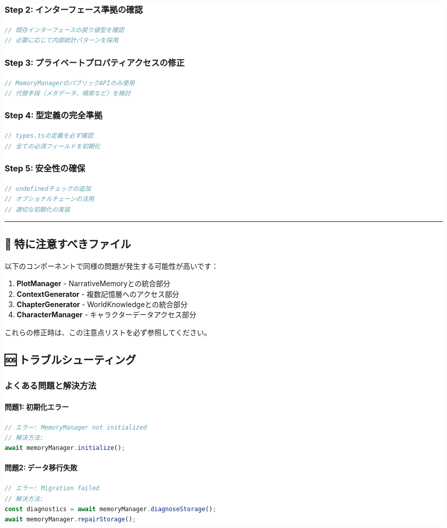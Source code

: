 ### Step 2: インターフェース準拠の確認
```typescript
// 既存インターフェースの戻り値型を確認
// 必要に応じて内部統計パターンを採用
```

### Step 3: プライベートプロパティアクセスの修正
```typescript
// MemoryManagerのパブリックAPIのみ使用
// 代替手段（メタデータ、検索など）を検討
```

### Step 4: 型定義の完全準拠
```typescript
// types.tsの定義を必ず確認
// 全ての必須フィールドを初期化
```

### Step 5: 安全性の確保
```typescript
// undefinedチェックの追加
// オプショナルチェーンの活用
// 適切な初期化の実装
```

---

## 🚨 特に注意すべきファイル

以下のコンポーネントで同様の問題が発生する可能性が高いです：

1. **PlotManager** - NarrativeMemoryとの統合部分
2. **ContextGenerator** - 複数記憶層へのアクセス部分  
3. **ChapterGenerator** - WorldKnowledgeとの統合部分
4. **CharacterManager** - キャラクターデータアクセス部分

これらの修正時は、この注意点リストを必ず参照してください。

## 🆘 トラブルシューティング

### よくある問題と解決方法

#### 問題1: 初期化エラー
```typescript
// エラー: MemoryManager not initialized
// 解決方法:
await memoryManager.initialize();
```

#### 問題2: データ移行失敗
```typescript
// エラー: Migration failed
// 解決方法:
const diagnostics = await memoryManager.diagnoseStorage();
await memoryManager.repairStorage();
```
